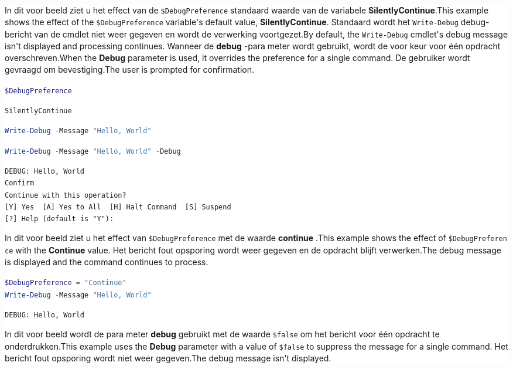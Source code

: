 <span data-ttu-id="3f6f6-213">In dit voor beeld ziet u het effect van de `$DebugPreference` standaard waarde van de variabele **SilentlyContinue**.</span><span class="sxs-lookup"><span data-stu-id="3f6f6-213">This example shows the effect of the `$DebugPreference` variable's default value, **SilentlyContinue**.</span></span> <span data-ttu-id="3f6f6-214">Standaard wordt het `Write-Debug` debug-bericht van de cmdlet niet weer gegeven en wordt de verwerking voortgezet.</span><span class="sxs-lookup"><span data-stu-id="3f6f6-214">By default, the `Write-Debug` cmdlet's debug message isn't displayed and processing continues.</span></span> <span data-ttu-id="3f6f6-215">Wanneer de **debug** -para meter wordt gebruikt, wordt de voor keur voor één opdracht overschreven.</span><span class="sxs-lookup"><span data-stu-id="3f6f6-215">When the **Debug** parameter is used, it overrides the preference for a single command.</span></span> <span data-ttu-id="3f6f6-216">De gebruiker wordt gevraagd om bevestiging.</span><span class="sxs-lookup"><span data-stu-id="3f6f6-216">The user is prompted for confirmation.</span></span>

```powershell
$DebugPreference
```

```Output
SilentlyContinue
```

```powershell
Write-Debug -Message "Hello, World"
```

```powershell
Write-Debug -Message "Hello, World" -Debug
```

```Output
DEBUG: Hello, World
Confirm
Continue with this operation?
[Y] Yes  [A] Yes to All  [H] Halt Command  [S] Suspend
[?] Help (default is "Y"):
```

<span data-ttu-id="3f6f6-217">In dit voor beeld ziet u het effect van `$DebugPreference` met de waarde **continue** .</span><span class="sxs-lookup"><span data-stu-id="3f6f6-217">This example shows the effect of `$DebugPreference` with the **Continue** value.</span></span> <span data-ttu-id="3f6f6-218">Het bericht fout opsporing wordt weer gegeven en de opdracht blijft verwerken.</span><span class="sxs-lookup"><span data-stu-id="3f6f6-218">The debug message is displayed and the command continues to process.</span></span>

```powershell
$DebugPreference = "Continue"
Write-Debug -Message "Hello, World"
```

```Output
DEBUG: Hello, World
```

<span data-ttu-id="3f6f6-219">In dit voor beeld wordt de para meter **debug** gebruikt met de waarde `$false` om het bericht voor één opdracht te onderdrukken.</span><span class="sxs-lookup"><span data-stu-id="3f6f6-219">This example uses the **Debug** parameter with a value of `$false` to suppress the message for a single command.</span></span> <span data-ttu-id="3f6f6-220">Het bericht fout opsporing wordt niet weer gegeven.</span><span class="sxs-lookup"><span data-stu-id="3f6f6-220">The debug message isn't displayed.</span></span>
